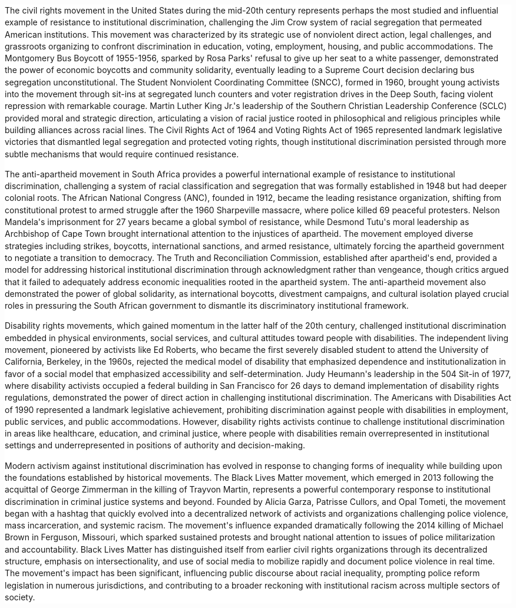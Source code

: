 The civil rights movement in the United States during the mid-20th century represents perhaps the most studied and influential example of resistance to institutional discrimination, challenging the Jim Crow system of racial segregation that permeated American institutions. This movement was characterized by its strategic use of nonviolent direct action, legal challenges, and grassroots organizing to confront discrimination in education, voting, employment, housing, and public accommodations. The Montgomery Bus Boycott of 1955-1956, sparked by Rosa Parks' refusal to give up her seat to a white passenger, demonstrated the power of economic boycotts and community solidarity, eventually leading to a Supreme Court decision declaring bus segregation unconstitutional. The Student Nonviolent Coordinating Committee (SNCC), formed in 1960, brought young activists into the movement through sit-ins at segregated lunch counters and voter registration drives in the Deep South, facing violent repression with remarkable courage. Martin Luther King Jr.'s leadership of the Southern Christian Leadership Conference (SCLC) provided moral and strategic direction, articulating a vision of racial justice rooted in philosophical and religious principles while building alliances across racial lines. The Civil Rights Act of 1964 and Voting Rights Act of 1965 represented landmark legislative victories that dismantled legal segregation and protected voting rights, though institutional discrimination persisted through more subtle mechanisms that would require continued resistance.

The anti-apartheid movement in South Africa provides a powerful international example of resistance to institutional discrimination, challenging a system of racial classification and segregation that was formally established in 1948 but had deeper colonial roots. The African National Congress (ANC), founded in 1912, became the leading resistance organization, shifting from constitutional protest to armed struggle after the 1960 Sharpeville massacre, where police killed 69 peaceful protesters. Nelson Mandela's imprisonment for 27 years became a global symbol of resistance, while Desmond Tutu's moral leadership as Archbishop of Cape Town brought international attention to the injustices of apartheid. The movement employed diverse strategies including strikes, boycotts, international sanctions, and armed resistance, ultimately forcing the apartheid government to negotiate a transition to democracy. The Truth and Reconciliation Commission, established after apartheid's end, provided a model for addressing historical institutional discrimination through acknowledgment rather than vengeance, though critics argued that it failed to adequately address economic inequalities rooted in the apartheid system. The anti-apartheid movement also demonstrated the power of global solidarity, as international boycotts, divestment campaigns, and cultural isolation played crucial roles in pressuring the South African government to dismantle its discriminatory institutional framework.

Disability rights movements, which gained momentum in the latter half of the 20th century, challenged institutional discrimination embedded in physical environments, social services, and cultural attitudes toward people with disabilities. The independent living movement, pioneered by activists like Ed Roberts, who became the first severely disabled student to attend the University of California, Berkeley, in the 1960s, rejected the medical model of disability that emphasized dependence and institutionalization in favor of a social model that emphasized accessibility and self-determination. Judy Heumann's leadership in the 504 Sit-in of 1977, where disability activists occupied a federal building in San Francisco for 26 days to demand implementation of disability rights regulations, demonstrated the power of direct action in challenging institutional discrimination. The Americans with Disabilities Act of 1990 represented a landmark legislative achievement, prohibiting discrimination against people with disabilities in employment, public services, and public accommodations. However, disability rights activists continue to challenge institutional discrimination in areas like healthcare, education, and criminal justice, where people with disabilities remain overrepresented in institutional settings and underrepresented in positions of authority and decision-making.

Modern activism against institutional discrimination has evolved in response to changing forms of inequality while building upon the foundations established by historical movements. The Black Lives Matter movement, which emerged in 2013 following the acquittal of George Zimmerman in the killing of Trayvon Martin, represents a powerful contemporary response to institutional discrimination in criminal justice systems and beyond. Founded by Alicia Garza, Patrisse Cullors, and Opal Tometi, the movement began with a hashtag that quickly evolved into a decentralized network of activists and organizations challenging police violence, mass incarceration, and systemic racism. The movement's influence expanded dramatically following the 2014 killing of Michael Brown in Ferguson, Missouri, which sparked sustained protests and brought national attention to issues of police militarization and accountability. Black Lives Matter has distinguished itself from earlier civil rights organizations through its decentralized structure, emphasis on intersectionality, and use of social media to mobilize rapidly and document police violence in real time. The movement's impact has been significant, influencing public discourse about racial inequality, prompting police reform legislation in numerous jurisdictions, and contributing to a broader reckoning with institutional racism across multiple sectors of society.
